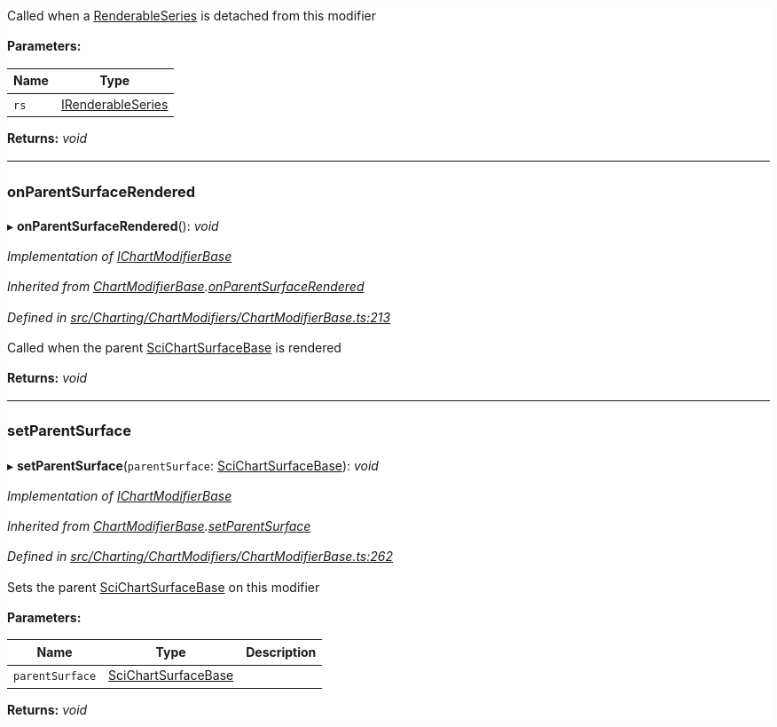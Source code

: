Called when a [RenderableSeries](../interfaces/irenderableseries.md) is detached from this modifier

**Parameters:**

Name | Type |
------ | ------ |
`rs` | [IRenderableSeries](../interfaces/irenderableseries.md) |

**Returns:** *void*

___

###  onParentSurfaceRendered

▸ **onParentSurfaceRendered**(): *void*

*Implementation of [IChartModifierBase](../interfaces/ichartmodifierbase.md)*

*Inherited from [ChartModifierBase](chartmodifierbase.md).[onParentSurfaceRendered](chartmodifierbase.md#onparentsurfacerendered)*

*Defined in [src/Charting/ChartModifiers/ChartModifierBase.ts:213](https://github.com/ABTSoftware/SciChart.Dev/blob/ff9f38d289/Web/src/SciChart/src/Charting/ChartModifiers/ChartModifierBase.ts#L213)*

Called when the parent [SciChartSurfaceBase](scichartsurfacebase.md) is rendered

**Returns:** *void*

___

###  setParentSurface

▸ **setParentSurface**(`parentSurface`: [SciChartSurfaceBase](scichartsurfacebase.md)): *void*

*Implementation of [IChartModifierBase](../interfaces/ichartmodifierbase.md)*

*Inherited from [ChartModifierBase](chartmodifierbase.md).[setParentSurface](chartmodifierbase.md#setparentsurface)*

*Defined in [src/Charting/ChartModifiers/ChartModifierBase.ts:262](https://github.com/ABTSoftware/SciChart.Dev/blob/ff9f38d289/Web/src/SciChart/src/Charting/ChartModifiers/ChartModifierBase.ts#L262)*

Sets the parent [SciChartSurfaceBase](scichartsurfacebase.md) on this modifier

**Parameters:**

Name | Type | Description |
------ | ------ | ------ |
`parentSurface` | [SciChartSurfaceBase](scichartsurfacebase.md) |   |

**Returns:** *void*
